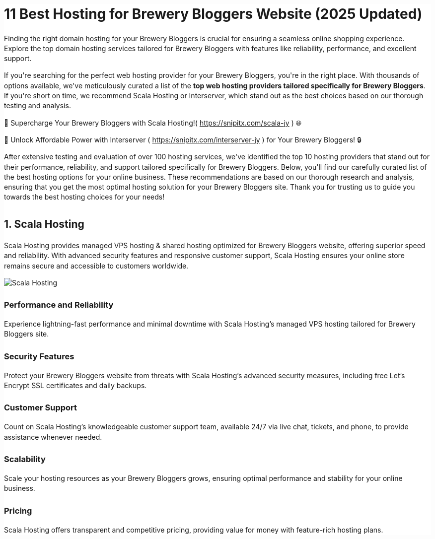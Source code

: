 # 11 Best Hosting for Brewery Bloggers Website (2025 Updated)

Finding the right domain hosting for your Brewery Bloggers is crucial for ensuring a seamless online shopping experience. Explore the top domain hosting services tailored for Brewery Bloggers with features like reliability, performance, and excellent support.

If you're searching for the perfect web hosting provider for your Brewery Bloggers, you're in the right place. With thousands of options available, we've meticulously curated a list of the **top web hosting providers tailored specifically for Brewery Bloggers**. If you're short on time, we recommend Scala Hosting or Interserver, which stand out as the best choices based on our thorough testing and analysis.

🚀 Supercharge Your Brewery Bloggers with Scala Hosting!( https://snipitx.com/scala-jy ) 🌐 

💸 Unlock Affordable Power with Interserver ( https://snipitx.com/interserver-jy ) for Your Brewery Bloggers! 🔒

After extensive testing and evaluation of over 100 hosting services, we've identified the top 10 hosting providers that stand out for their performance, reliability, and support tailored specifically for Brewery Bloggers. Below, you'll find our carefully curated list of the best hosting options for your online business. These recommendations are based on our thorough research and analysis, ensuring that you get the most optimal hosting solution for your Brewery Bloggers site. Thank you for trusting us to guide you towards the best hosting choices for your needs!

## 1. Scala Hosting

Scala Hosting provides managed VPS hosting & shared hosting optimized for Brewery Bloggers website, offering superior speed and reliability. With advanced security features and responsive customer support, Scala Hosting ensures your online store remains secure and accessible to customers worldwide.

![Scala Hosting](https://i.imgur.com/uJ5JIK3.png "Scala Web Hosting")

### Performance and Reliability
Experience lightning-fast performance and minimal downtime with Scala Hosting’s managed VPS hosting tailored for Brewery Bloggers site.

### Security Features
Protect your Brewery Bloggers website from threats with Scala Hosting’s advanced security measures, including free Let’s Encrypt SSL certificates and daily backups.

### Customer Support
Count on Scala Hosting’s knowledgeable customer support team, available 24/7 via live chat, tickets, and phone, to provide assistance whenever needed.

### Scalability
Scale your hosting resources as your Brewery Bloggers grows, ensuring optimal performance and stability for your online business.

### Pricing
Scala Hosting offers transparent and competitive pricing, providing value for money with feature-rich hosting plans.
